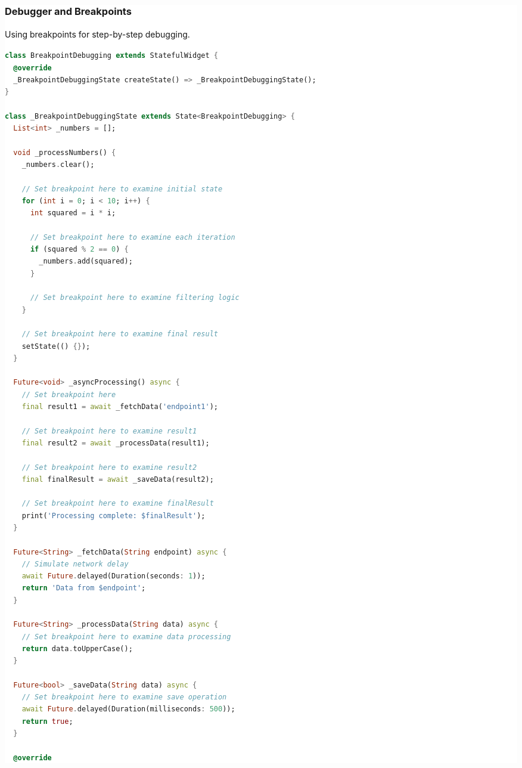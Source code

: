 ### Debugger and Breakpoints

Using breakpoints for step-by-step debugging.

```dart
class BreakpointDebugging extends StatefulWidget {
  @override
  _BreakpointDebuggingState createState() => _BreakpointDebuggingState();
}

class _BreakpointDebuggingState extends State<BreakpointDebugging> {
  List<int> _numbers = [];
  
  void _processNumbers() {
    _numbers.clear();
    
    // Set breakpoint here to examine initial state
    for (int i = 0; i < 10; i++) {
      int squared = i * i;
      
      // Set breakpoint here to examine each iteration
      if (squared % 2 == 0) {
        _numbers.add(squared);
      }
      
      // Set breakpoint here to examine filtering logic
    }
    
    // Set breakpoint here to examine final result
    setState(() {});
  }
  
  Future<void> _asyncProcessing() async {
    // Set breakpoint here
    final result1 = await _fetchData('endpoint1');
    
    // Set breakpoint here to examine result1
    final result2 = await _processData(result1);
    
    // Set breakpoint here to examine result2
    final finalResult = await _saveData(result2);
    
    // Set breakpoint here to examine finalResult
    print('Processing complete: $finalResult');
  }
  
  Future<String> _fetchData(String endpoint) async {
    // Simulate network delay
    await Future.delayed(Duration(seconds: 1));
    return 'Data from $endpoint';
  }
  
  Future<String> _processData(String data) async {
    // Set breakpoint here to examine data processing
    return data.toUpperCase();
  }
  
  Future<bool> _saveData(String data) async {
    // Set breakpoint here to examine save operation
    await Future.delayed(Duration(milliseconds: 500));
    return true;
  }
  
  @override
```